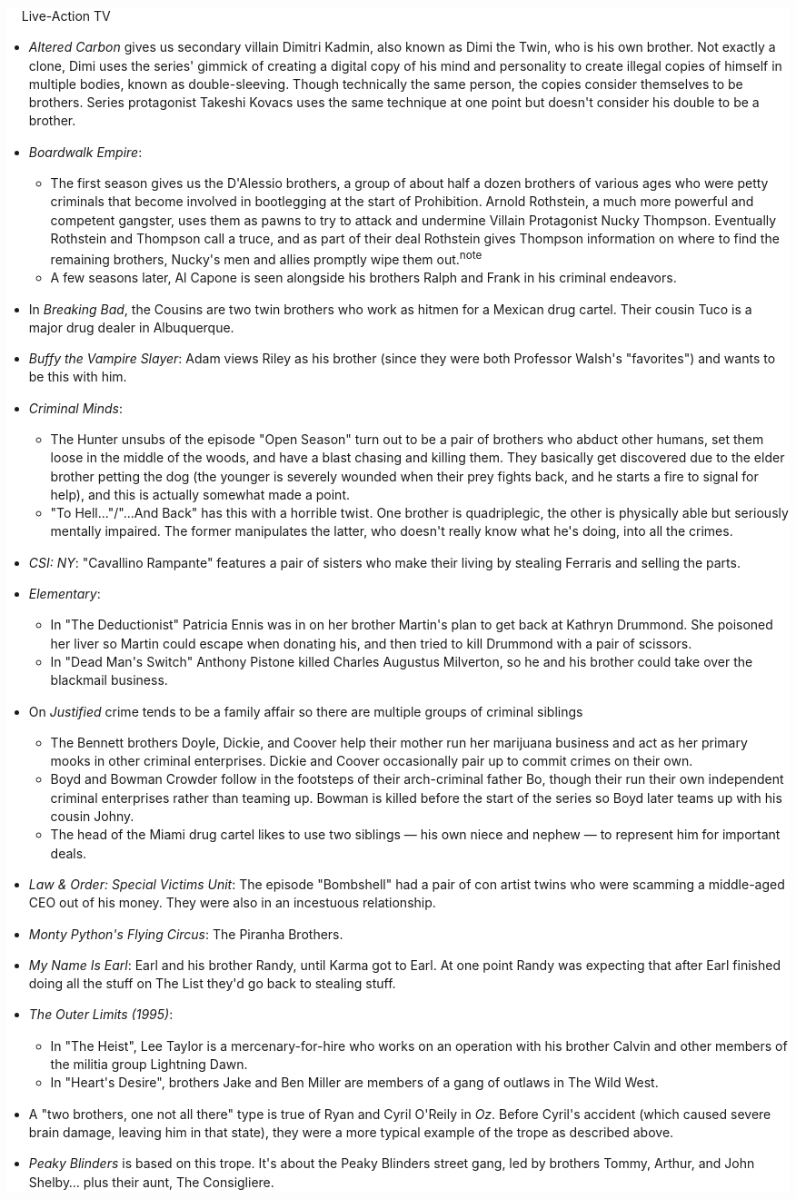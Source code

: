     Live-Action TV 

-   _Altered Carbon_ gives us secondary villain Dimitri Kadmin, also known as Dimi the Twin, who is his own brother. Not exactly a clone, Dimi uses the series' gimmick of creating a digital copy of his mind and personality to create illegal copies of himself in multiple bodies, known as double-sleeving. Though technically the same person, the copies consider themselves to be brothers. Series protagonist Takeshi Kovacs uses the same technique at one point but doesn't consider his double to be a brother.
-   _Boardwalk Empire_:
    -   The first season gives us the D'Alessio brothers, a group of about half a dozen brothers of various ages who were petty criminals that become involved in bootlegging at the start of Prohibition. Arnold Rothstein, a much more powerful and competent gangster, uses them as pawns to try to attack and undermine Villain Protagonist Nucky Thompson. Eventually Rothstein and Thompson call a truce, and as part of their deal Rothstein gives Thompson information on where to find the remaining brothers, Nucky's men and allies promptly wipe them out.<sup>note&nbsp;</sup> 
    -   A few seasons later, Al Capone is seen alongside his brothers Ralph and Frank in his criminal endeavors.
-   In _Breaking Bad_, the Cousins are two twin brothers who work as hitmen for a Mexican drug cartel. Their cousin Tuco is a major drug dealer in Albuquerque.
-   _Buffy the Vampire Slayer_: Adam views Riley as his brother (since they were both Professor Walsh's "favorites") and wants to be this with him.
-   _Criminal Minds_:
    -   The Hunter unsubs of the episode "Open Season" turn out to be a pair of brothers who abduct other humans, set them loose in the middle of the woods, and have a blast chasing and killing them. They basically get discovered due to the elder brother petting the dog (the younger is severely wounded when their prey fights back, and he starts a fire to signal for help), and this is actually somewhat made a point.
    -   "To Hell..."/"...And Back" has this with a horrible twist. One brother is quadriplegic, the other is physically able but seriously mentally impaired. The former manipulates the latter, who doesn't really know what he's doing, into all the crimes.
-   _CSI: NY_: "Cavallino Rampante" features a pair of sisters who make their living by stealing Ferraris and selling the parts.
-   _Elementary_:
    -   In "The Deductionist" Patricia Ennis was in on her brother Martin's plan to get back at Kathryn Drummond. She poisoned her liver so Martin could escape when donating his, and then tried to kill Drummond with a pair of scissors.
    -   In "Dead Man's Switch" Anthony Pistone killed Charles Augustus Milverton, so he and his brother could take over the blackmail business.

-   On _Justified_ crime tends to be a family affair so there are multiple groups of criminal siblings
    -   The Bennett brothers Doyle, Dickie, and Coover help their mother run her marijuana business and act as her primary mooks in other criminal enterprises. Dickie and Coover occasionally pair up to commit crimes on their own.
    -   Boyd and Bowman Crowder follow in the footsteps of their arch-criminal father Bo, though their run their own independent criminal enterprises rather than teaming up. Bowman is killed before the start of the series so Boyd later teams up with his cousin Johny.
    -   The head of the Miami drug cartel likes to use two siblings — his own niece and nephew — to represent him for important deals.

-   _Law & Order: Special Victims Unit_: The episode "Bombshell" had a pair of con artist twins who were scamming a middle-aged CEO out of his money. They were also in an incestuous relationship.
-   _Monty Python's Flying Circus_: The Piranha Brothers.
-   _My Name Is Earl_: Earl and his brother Randy, until Karma got to Earl. At one point Randy was expecting that after Earl finished doing all the stuff on The List they'd go back to stealing stuff.
-   _The Outer Limits (1995)_:
    -   In "The Heist", Lee Taylor is a mercenary-for-hire who works on an operation with his brother Calvin and other members of the militia group Lightning Dawn.
    -   In "Heart's Desire", brothers Jake and Ben Miller are members of a gang of outlaws in The Wild West.
-   A "two brothers, one not all there" type is true of Ryan and Cyril O'Reily in _Oz_. Before Cyril's accident (which caused severe brain damage, leaving him in that state), they were a more typical example of the trope as described above.
-   _Peaky Blinders_ is based on this trope. It's about the Peaky Blinders street gang, led by brothers Tommy, Arthur, and John Shelby… plus their aunt, The Consigliere.
